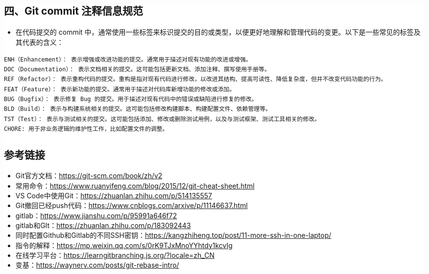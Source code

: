 ## 四、Git commit 注释信息规范

- 在代码提交的 commit 中，通常使用一些标签来标识提交的目的或类型，以便更好地理解和管理代码的变更。以下是一些常见的标签及其代表的含义：

```
ENH（Enhancement）： 表示增强或改进功能的提交。通常用于描述对现有功能的改进或增强。
DOC（Documentation）： 表示文档相关的提交。这可能包括更新文档、添加注释、撰写使用手册等。
REF（Refactor）： 表示重构代码的提交。重构是指对现有代码进行修改，以改进其结构、提高可读性、降低复杂度，但并不改变代码功能的行为。
FEAT（Feature）： 表示新功能的提交。通常用于描述对代码库新增功能的修改或添加。
BUG（Bugfix）： 表示修复 Bug 的提交。用于描述对现有代码中的错误或缺陷进行修复的修改。
BLD（Build）： 表示与构建系统相关的提交。这可能包括修改构建脚本、构建配置文件、依赖管理等。
TST（Test）： 表示与测试相关的提交。这可能包括添加、修改或删除测试用例，以及与测试框架、测试工具相关的修改。
CHORE: 用于非业务逻辑的维护性工作，比如配置文件的调整。
```


## 参考链接

+ Git官方文档：https://git-scm.com/book/zh/v2
+ 常用命令：https://www.ruanyifeng.com/blog/2015/12/git-cheat-sheet.html
+ VS Code中使用Git：https://zhuanlan.zhihu.com/p/514135557
+ Git撤回已经push代码：https://www.cnblogs.com/arxive/p/11146637.html
+ gitlab：https://www.jianshu.com/p/95991a646f72
+ gitlab和GIt：https://zhuanlan.zhihu.com/p/183092443
+ 同时配置Github和Gitlab的不同SSH密钥：https://kangzhiheng.top/post/11-more-ssh-in-one-laptop/
+ 指令的解释：https://mp.weixin.qq.com/s/0rK9TJxMnoYYhtdy1kcvIg
+ 在线学习平台：https://learngitbranching.js.org/?locale=zh_CN
+ 变基：https://waynerv.com/posts/git-rebase-intro/